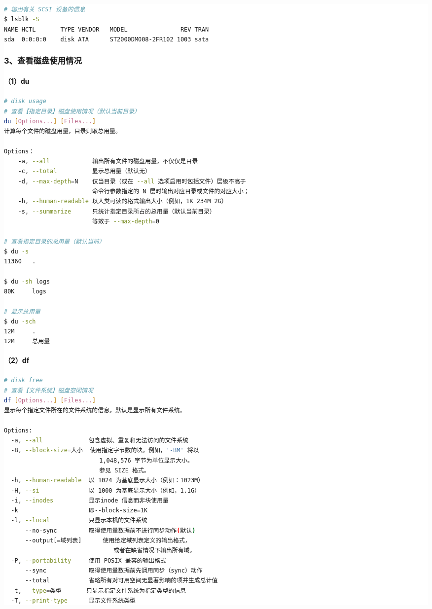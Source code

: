 ```sh
# 输出有关 SCSI 设备的信息
$ lsblk -S
NAME HCTL       TYPE VENDOR   MODEL               REV TRAN
sda  0:0:0:0    disk ATA      ST2000DM008-2FR102 1003 sata
```

### 3、查看磁盘使用情况

#### （1）du

```sh
# disk usage 
# 查看【指定目录】磁盘使用情况（默认当前目录）
du [Options...] [Files...]
计算每个文件的磁盘用量，目录则取总用量。

Options：
    -a, --all            输出所有文件的磁盘用量，不仅仅是目录
    -c, --total          显示总用量（默认无）
    -d, --max-depth=N    仅当目录（或在 --all 选项启用时包括文件）层级不高于
                         命令行参数指定的 N 层时输出对应目录或文件的对应大小；
    -h, --human-readable 以人类可读的格式输出大小（例如，1K 234M 2G）                     
    -s, --summarize      只统计指定目录所占的总用量（默认当前目录）
                         等效于 --max-depth=0

# 查看指定目录的总用量（默认当前）
$ du -s
11360   .

$ du -sh logs
80K     logs

# 显示总用量
$ du -sch
12M     .
12M     总用量
```

#### （2）df

```sh
# disk free 
# 查看【文件系统】磁盘空闲情况
df [Options...] [Files...]
显示每个指定文件所在的文件系统的信息，默认是显示所有文件系统。

Options:
  -a, --all             包含虚拟、重复和无法访问的文件系统
  -B, --block-size=大小  使用指定字节数的块。例如，'-BM' 将以
                           1,048,576 字节为单位显示大小。
                           参见 SIZE 格式。
  -h, --human-readable  以 1024 为基底显示大小（例如：1023M）
  -H, --si              以 1000 为基底显示大小（例如，1.1G）
  -i, --inodes          显示inode 信息而非块使用量
  -k                    即--block-size=1K
  -l, --local           只显示本机的文件系统
      --no-sync         取得使用量数据前不进行同步动作(默认)
      --output[=域列表]      使用给定域列表定义的输出格式，
                               或者在缺省情况下输出所有域。
  -P, --portability     使用 POSIX 兼容的输出格式
      --sync            取得使用量数据前先调用同步（sync）动作
      --total           省略所有对可用空间无显著影响的项并生成总计值
  -t, --type=类型       只显示指定文件系统为指定类型的信息
  -T, --print-type      显示文件系统类型
```